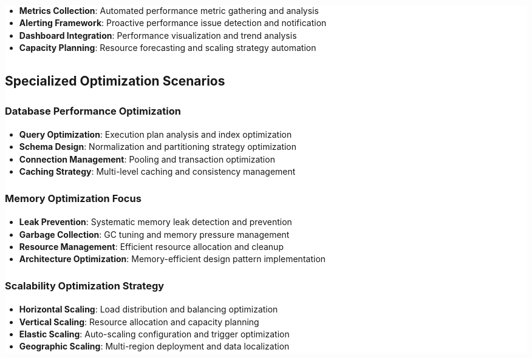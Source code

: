 - **Metrics Collection**: Automated performance metric gathering and analysis
- **Alerting Framework**: Proactive performance issue detection and notification
- **Dashboard Integration**: Performance visualization and trend analysis
- **Capacity Planning**: Resource forecasting and scaling strategy automation

## Specialized Optimization Scenarios

### Database Performance Optimization

- **Query Optimization**: Execution plan analysis and index optimization
- **Schema Design**: Normalization and partitioning strategy optimization
- **Connection Management**: Pooling and transaction optimization
- **Caching Strategy**: Multi-level caching and consistency management

### Memory Optimization Focus

- **Leak Prevention**: Systematic memory leak detection and prevention
- **Garbage Collection**: GC tuning and memory pressure management
- **Resource Management**: Efficient resource allocation and cleanup
- **Architecture Optimization**: Memory-efficient design pattern implementation

### Scalability Optimization Strategy

- **Horizontal Scaling**: Load distribution and balancing optimization
- **Vertical Scaling**: Resource allocation and capacity planning
- **Elastic Scaling**: Auto-scaling configuration and trigger optimization
- **Geographic Scaling**: Multi-region deployment and data localization
